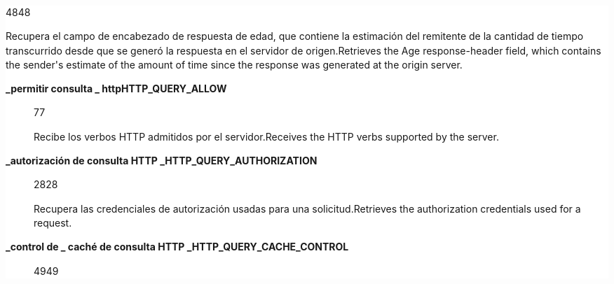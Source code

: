 <span data-ttu-id="63206-124">48</span><span class="sxs-lookup"><span data-stu-id="63206-124">48</span></span>
</dt> <dt>



<span data-ttu-id="63206-125">Recupera el campo de encabezado de respuesta de edad, que contiene la estimación del remitente de la cantidad de tiempo transcurrido desde que se generó la respuesta en el servidor de origen.</span><span class="sxs-lookup"><span data-stu-id="63206-125">Retrieves the Age response-header field, which contains the sender's estimate of the amount of time since the response was generated at the origin server.</span></span>


</dt> </dl> </dd> <dt>

<span data-ttu-id="63206-126"><span id="HTTP_QUERY_ALLOW"></span><span id="http_query_allow"></span>**\_permitir consulta \_ http**</span><span class="sxs-lookup"><span data-stu-id="63206-126"><span id="HTTP_QUERY_ALLOW"></span><span id="http_query_allow"></span>**HTTP\_QUERY\_ALLOW**</span></span>
</dt> <dd> <dl> <dt>

<span data-ttu-id="63206-127">7</span><span class="sxs-lookup"><span data-stu-id="63206-127">7</span></span>
</dt> <dt>



<span data-ttu-id="63206-128">Recibe los verbos HTTP admitidos por el servidor.</span><span class="sxs-lookup"><span data-stu-id="63206-128">Receives the HTTP verbs supported by the server.</span></span>


</dt> </dl> </dd> <dt>

<span data-ttu-id="63206-129"><span id="HTTP_QUERY_AUTHORIZATION"></span><span id="http_query_authorization"></span>**\_autorización de consulta HTTP \_**</span><span class="sxs-lookup"><span data-stu-id="63206-129"><span id="HTTP_QUERY_AUTHORIZATION"></span><span id="http_query_authorization"></span>**HTTP\_QUERY\_AUTHORIZATION**</span></span>
</dt> <dd> <dl> <dt>

<span data-ttu-id="63206-130">28</span><span class="sxs-lookup"><span data-stu-id="63206-130">28</span></span>
</dt> <dt>



<span data-ttu-id="63206-131">Recupera las credenciales de autorización usadas para una solicitud.</span><span class="sxs-lookup"><span data-stu-id="63206-131">Retrieves the authorization credentials used for a request.</span></span>


</dt> </dl> </dd> <dt>

<span data-ttu-id="63206-132"><span id="HTTP_QUERY_CACHE_CONTROL"></span><span id="http_query_cache_control"></span>**\_control de \_ caché de consulta HTTP \_**</span><span class="sxs-lookup"><span data-stu-id="63206-132"><span id="HTTP_QUERY_CACHE_CONTROL"></span><span id="http_query_cache_control"></span>**HTTP\_QUERY\_CACHE\_CONTROL**</span></span>
</dt> <dd> <dl> <dt>

<span data-ttu-id="63206-133">49</span><span class="sxs-lookup"><span data-stu-id="63206-133">49</span></span>
</dt> <dt>

